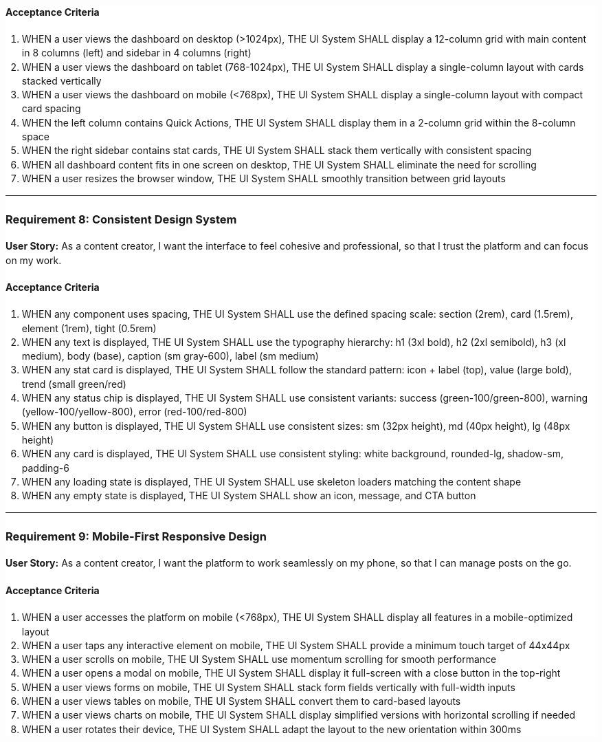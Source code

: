 #### Acceptance Criteria

1. WHEN a user views the dashboard on desktop (>1024px), THE UI System SHALL display a 12-column grid with main content in 8 columns (left) and sidebar in 4 columns (right)
2. WHEN a user views the dashboard on tablet (768-1024px), THE UI System SHALL display a single-column layout with cards stacked vertically
3. WHEN a user views the dashboard on mobile (<768px), THE UI System SHALL display a single-column layout with compact card spacing
4. WHEN the left column contains Quick Actions, THE UI System SHALL display them in a 2-column grid within the 8-column space
5. WHEN the right sidebar contains stat cards, THE UI System SHALL stack them vertically with consistent spacing
6. WHEN all dashboard content fits in one screen on desktop, THE UI System SHALL eliminate the need for scrolling
7. WHEN a user resizes the browser window, THE UI System SHALL smoothly transition between grid layouts

---

### Requirement 8: Consistent Design System

**User Story:** As a content creator, I want the interface to feel cohesive and professional, so that I trust the platform and can focus on my work.

#### Acceptance Criteria

1. WHEN any component uses spacing, THE UI System SHALL use the defined spacing scale: section (2rem), card (1.5rem), element (1rem), tight (0.5rem)
2. WHEN any text is displayed, THE UI System SHALL use the typography hierarchy: h1 (3xl bold), h2 (2xl semibold), h3 (xl medium), body (base), caption (sm gray-600), label (sm medium)
3. WHEN any stat card is displayed, THE UI System SHALL follow the standard pattern: icon + label (top), value (large bold), trend (small green/red)
4. WHEN any status chip is displayed, THE UI System SHALL use consistent variants: success (green-100/green-800), warning (yellow-100/yellow-800), error (red-100/red-800)
5. WHEN any button is displayed, THE UI System SHALL use consistent sizes: sm (32px height), md (40px height), lg (48px height)
6. WHEN any card is displayed, THE UI System SHALL use consistent styling: white background, rounded-lg, shadow-sm, padding-6
7. WHEN any loading state is displayed, THE UI System SHALL use skeleton loaders matching the content shape
8. WHEN any empty state is displayed, THE UI System SHALL show an icon, message, and CTA button

---

### Requirement 9: Mobile-First Responsive Design

**User Story:** As a content creator, I want the platform to work seamlessly on my phone, so that I can manage posts on the go.

#### Acceptance Criteria

1. WHEN a user accesses the platform on mobile (<768px), THE UI System SHALL display all features in a mobile-optimized layout
2. WHEN a user taps any interactive element on mobile, THE UI System SHALL provide a minimum touch target of 44x44px
3. WHEN a user scrolls on mobile, THE UI System SHALL use momentum scrolling for smooth performance
4. WHEN a user opens a modal on mobile, THE UI System SHALL display it full-screen with a close button in the top-right
5. WHEN a user views forms on mobile, THE UI System SHALL stack form fields vertically with full-width inputs
6. WHEN a user views tables on mobile, THE UI System SHALL convert them to card-based layouts
7. WHEN a user views charts on mobile, THE UI System SHALL display simplified versions with horizontal scrolling if needed
8. WHEN a user rotates their device, THE UI System SHALL adapt the layout to the new orientation within 300ms
